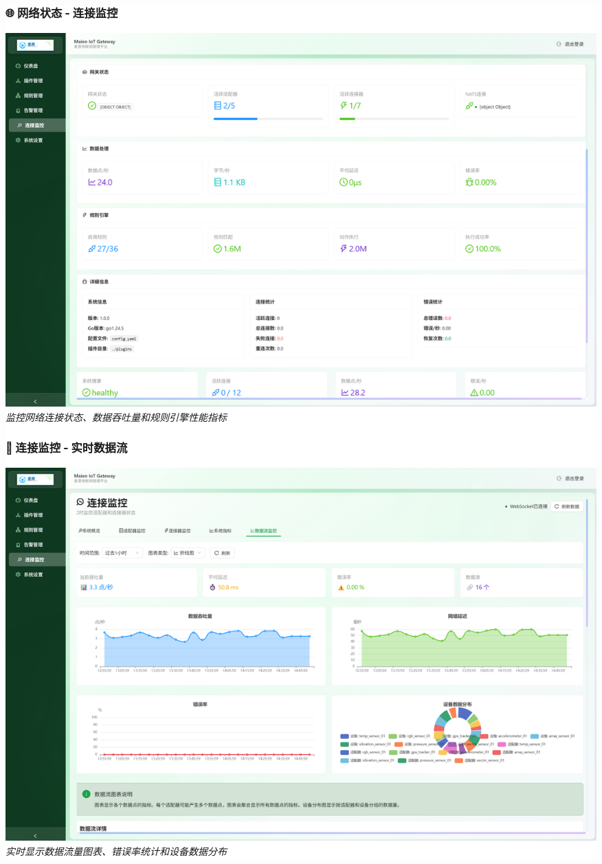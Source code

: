 ### 🌐 网络状态 - 连接监控
![网络状态](docs/screen/network-status.png)
*监控网络连接状态、数据吞吐量和规则引擎性能指标*

### 📡 连接监控 - 实时数据流
![连接监控](docs/screen/connection-monitoring.png)
*实时显示数据流量图表、错误率统计和设备数据分布*
